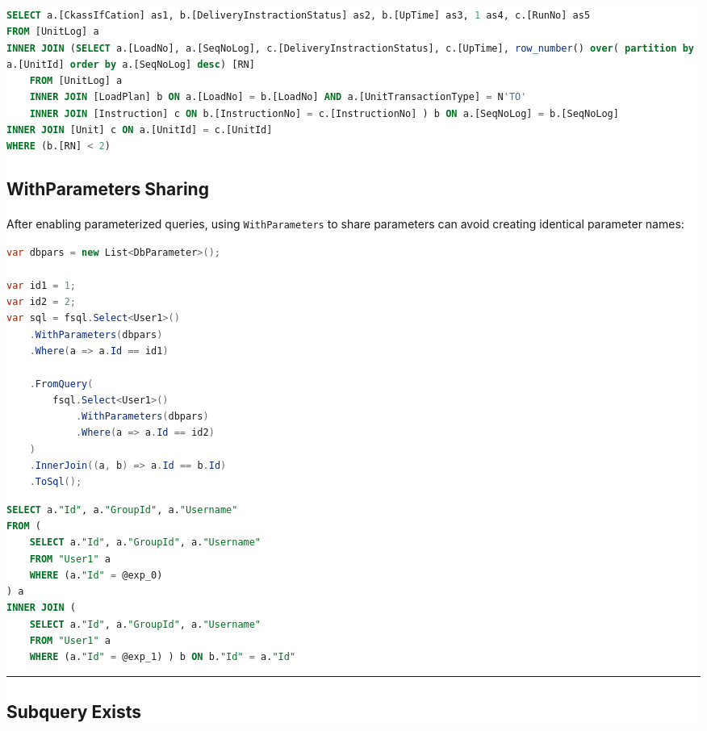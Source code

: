 ```sql
SELECT a.[CkassIfCation] as1, b.[DeliveryInstractionStatus] as2, b.[UpTime] as3, 1 as4, c.[RunNo] as5 
FROM [UnitLog] a 
INNER JOIN (SELECT a.[LoadNo], a.[SeqNoLog], c.[DeliveryInstractionStatus], c.[UpTime], row_number() over( partition by a.[UnitId] order by a.[SeqNoLog] desc) [RN] 
    FROM [UnitLog] a 
    INNER JOIN [LoadPlan] b ON a.[LoadNo] = b.[LoadNo] AND a.[UnitTransactionType] = N'TO' 
    INNER JOIN [Instruction] c ON b.[InstructionNo] = c.[InstructionNo] ) b ON a.[SeqNoLog] = b.[SeqNoLog] 
INNER JOIN [Unit] c ON a.[UnitId] = c.[UnitId] 
WHERE (b.[RN] < 2)
```

## WithParameters Sharing

After enabling parameterized queries, using `WithParameters` to share parameters can avoid creating identical parameter names:

```csharp
var dbpars = new List<DbParameter>();

var id1 = 1;
var id2 = 2;
var sql = fsql.Select<User1>()
    .WithParameters(dbpars)
    .Where(a => a.Id == id1)

    .FromQuery(
        fsql.Select<User1>()
            .WithParameters(dbpars)
            .Where(a => a.Id == id2)
    )
    .InnerJoin((a, b) => a.Id == b.Id)
    .ToSql();
```

```sql
SELECT a."Id", a."GroupId", a."Username" 
FROM (
    SELECT a."Id", a."GroupId", a."Username" 
    FROM "User1" a 
    WHERE (a."Id" = @exp_0) 
) a
INNER JOIN ( 
    SELECT a."Id", a."GroupId", a."Username" 
    FROM "User1" a 
    WHERE (a."Id" = @exp_1) ) b ON b."Id" = a."Id"
```

---

## Subquery Exists
